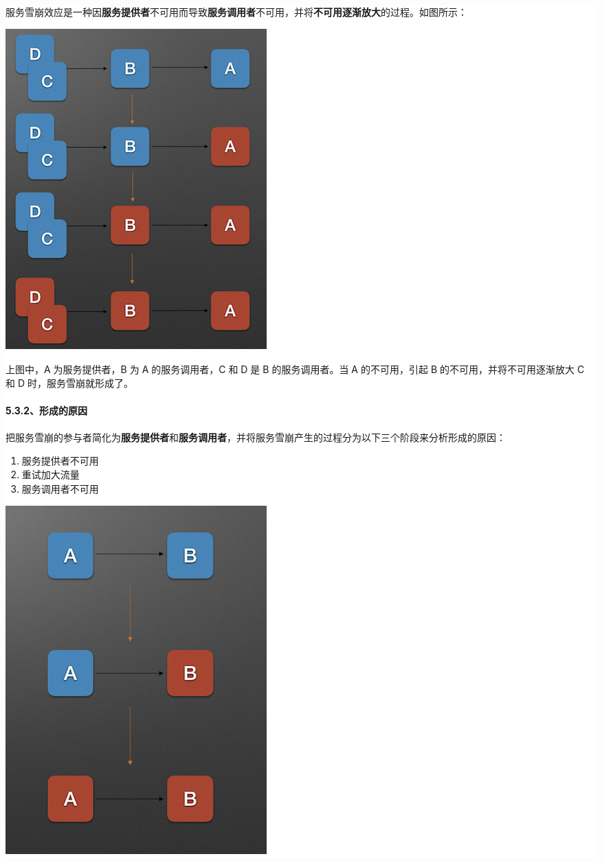 服务雪崩效应是一种因**服务提供者**不可用而导致**服务调用者**不可用，并将**不可用逐渐放大**的过程。如图所示：

![img](.\img\006tNc79ly1fqdrhznd6yj30ak0cyaep-1578644990218.jpg)

上图中，A 为服务提供者，B 为 A 的服务调用者，C 和 D 是 B 的服务调用者。当 A 的不可用，引起 B 的不可用，并将不可用逐渐放大 C 和 D 时，服务雪崩就形成了。

#### 5.3.2、形成的原因

把服务雪崩的参与者简化为**服务提供者**和**服务调用者**，并将服务雪崩产生的过程分为以下三个阶段来分析形成的原因：

1. 服务提供者不可用
2. 重试加大流量
3. 服务调用者不可用

![img](.\img\006tNc79ly1fqdriwoonkj30ak0e3gpl.jpg)
